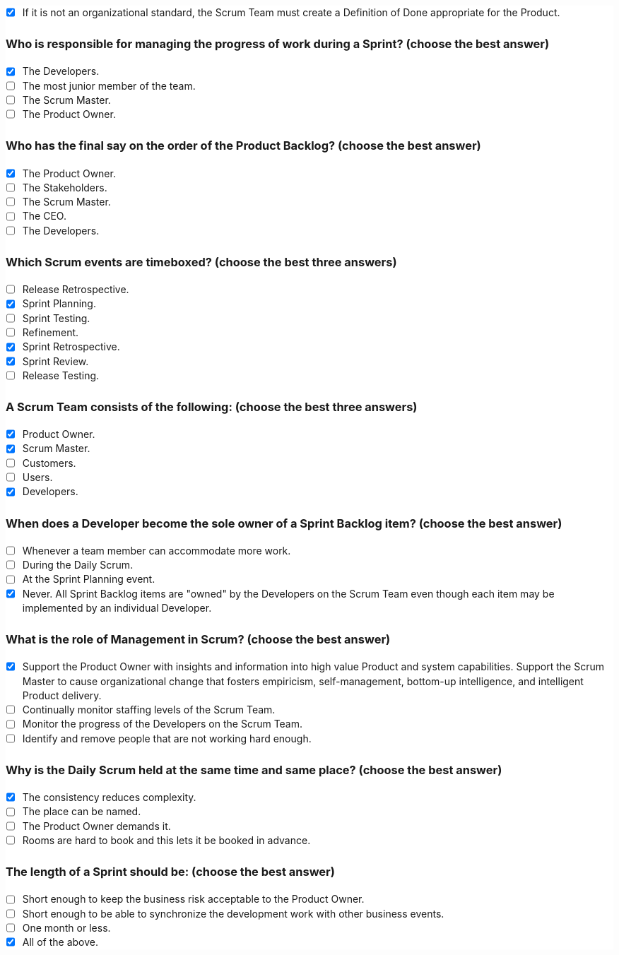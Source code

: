 - [x] If it is not an organizational standard, the Scrum Team must create a Definition of Done appropriate for the Product.
### Who is responsible for managing the progress of work during a Sprint? (choose the best answer)
- [x] The Developers.
- [ ] The most junior member of the team.
- [ ] The Scrum Master.
- [ ] The Product Owner.
### Who has the final say on the order of the Product Backlog? (choose the best answer)
- [x] The Product Owner.
- [ ] The Stakeholders.
- [ ] The Scrum Master.
- [ ] The CEO.
- [ ] The Developers.
### Which Scrum events are timeboxed? (choose the best three answers)
- [ ] Release Retrospective.
- [x] Sprint Planning.
- [ ] Sprint Testing.
- [ ] Refinement.
- [x] Sprint Retrospective.
- [x] Sprint Review.
- [ ] Release Testing.
### A Scrum Team consists of the following: (choose the best three answers)
- [x] Product Owner.
- [x] Scrum Master.
- [ ] Customers.
- [ ] Users.
- [x] Developers.
### When does a Developer become the sole owner of a Sprint Backlog item? (choose the best answer)
- [ ] Whenever a team member can accommodate more work.
- [ ] During the Daily Scrum.
- [ ] At the Sprint Planning event.
- [x] Never. All Sprint Backlog items are "owned" by the Developers on the Scrum Team even though each item may be implemented by an individual Developer.
### What is the role of Management in Scrum? (choose the best answer)
- [x] Support the Product Owner with insights and information into high value Product and system capabilities. Support the Scrum Master to cause organizational change that fosters empiricism, self-management, bottom-up intelligence, and intelligent Product delivery.
- [ ] Continually monitor staffing levels of the Scrum Team.
- [ ] Monitor the progress of the Developers on the Scrum Team.
- [ ] Identify and remove people that are not working hard enough.
### Why is the Daily Scrum held at the same time and same place? (choose the best answer)
- [x] The consistency reduces complexity.
- [ ] The place can be named.
- [ ] The Product Owner demands it.
- [ ] Rooms are hard to book and this lets it be booked in advance.
### The length of a Sprint should be: (choose the best answer)
- [ ] Short enough to keep the business risk acceptable to the Product Owner.
- [ ] Short enough to be able to synchronize the development work with other business events.
- [ ] One month or less.
- [x] All of the above.